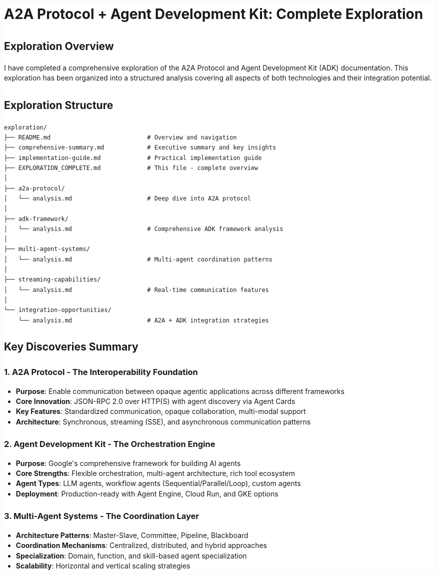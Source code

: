 # A2A Protocol + Agent Development Kit: Complete Exploration

## Exploration Overview

I have completed a comprehensive exploration of the A2A Protocol and Agent Development Kit (ADK) documentation. This exploration has been organized into a structured analysis covering all aspects of both technologies and their integration potential.

## Exploration Structure

```
exploration/
├── README.md                           # Overview and navigation
├── comprehensive-summary.md            # Executive summary and key insights
├── implementation-guide.md             # Practical implementation guide
├── EXPLORATION_COMPLETE.md             # This file - complete overview
│
├── a2a-protocol/
│   └── analysis.md                     # Deep dive into A2A protocol
│
├── adk-framework/
│   └── analysis.md                     # Comprehensive ADK framework analysis
│
├── multi-agent-systems/
│   └── analysis.md                     # Multi-agent coordination patterns
│
├── streaming-capabilities/
│   └── analysis.md                     # Real-time communication features
│
└── integration-opportunities/
    └── analysis.md                     # A2A + ADK integration strategies
```

## Key Discoveries Summary

### 1. A2A Protocol - The Interoperability Foundation
- **Purpose**: Enable communication between opaque agentic applications across different frameworks
- **Core Innovation**: JSON-RPC 2.0 over HTTP(S) with agent discovery via Agent Cards
- **Key Features**: Standardized communication, opaque collaboration, multi-modal support
- **Architecture**: Synchronous, streaming (SSE), and asynchronous communication patterns

### 2. Agent Development Kit - The Orchestration Engine
- **Purpose**: Google's comprehensive framework for building AI agents
- **Core Strengths**: Flexible orchestration, multi-agent architecture, rich tool ecosystem
- **Agent Types**: LLM agents, workflow agents (Sequential/Parallel/Loop), custom agents
- **Deployment**: Production-ready with Agent Engine, Cloud Run, and GKE options

### 3. Multi-Agent Systems - The Coordination Layer
- **Architecture Patterns**: Master-Slave, Committee, Pipeline, Blackboard
- **Coordination Mechanisms**: Centralized, distributed, and hybrid approaches
- **Specialization**: Domain, function, and skill-based agent specialization
- **Scalability**: Horizontal and vertical scaling strategies

